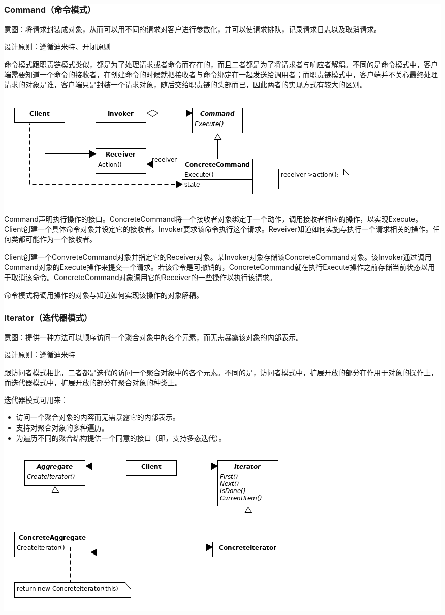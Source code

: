 ### Command（命令模式）

意图：将请求封装成对象，从而可以用不同的请求对客户进行参数化，并可以使请求排队，记录请求日志以及取消请求。

设计原则：遵循迪米特、开闭原则

命令模式跟职责链模式类似，都是为了处理请求或者命令而存在的，而且二者都是为了将请求者与响应者解耦。不同的是命令模式中，客户端需要知道一个命令的接收者，在创建命令的时候就把接收者与命令绑定在一起发送给调用者；而职责链模式中，客户端并不关心最终处理请求的对象是谁，客户端只是封装一个请求对象，随后交给职责链的头部而已，因此两者的实现方式有较大的区别。

![](/img/post/design-pattern/command.png)

Command声明执行操作的接口。ConcreteCommand将一个接收者对象绑定于一个动作，调用接收者相应的操作，以实现Execute。Client创建一个具体命令对象并设定它的接收者。Invoker要求该命令执行这个请求。Reveiver知道如何实施与执行一个请求相关的操作。任何类都可能作为一个接收者。

Client创建一个ConvreteCommand对象并指定它的Receiver对象。某Invoker对象存储该ConcreteCommand对象。该Invoker通过调用Command对象的Execute操作来提交一个请求。若该命令是可撤销的，ConcreteCommand就在执行Execute操作之前存储当前状态以用于取消该命令。ConcreteCommand对象调用它的Receiver的一些操作以执行该请求。

命令模式将调用操作的对象与知道如何实现该操作的对象解耦。

### Iterator（迭代器模式）

意图：提供一种方法可以顺序访问一个聚合对象中的各个元素，而无需暴露该对象的内部表示。

设计原则：遵循迪米特

跟访问者模式相比，二者都是迭代的访问一个聚合对象中的各个元素。不同的是，访问者模式中，扩展开放的部分在作用于对象的操作上，而迭代器模式中，扩展开放的部分在聚合对象的种类上。

迭代器模式可用来：

* 访问一个聚合对象的内容而无需暴露它的内部表示。
* 支持对聚合对象的多种遍历。
* 为遍历不同的聚合结构提供一个同意的接口（即，支持多态迭代）。

![](/img/post/design-pattern/iterator.png)
